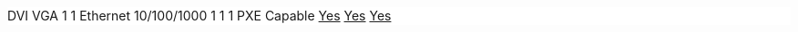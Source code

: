<tr>
<th>DVI</th>
<td></td>
<td></td>
<td></td>
</tr>
<tr>
<th>VGA</th>
<td>1</td>
<td></td>
<td>1</td>
</tr>
</tr>
<tr>
<th rowspan="2">Ethernet</th>
<th>10/100/1000</th>
<td>1</td>
<td>1</td>
<td>1</td>
<tr>
<th>PXE Capable</th>
<td><a href="https://support.lenovo.com/us/en/accessories/um006391" />Yes</a></td>
<td><a href="https://support.lenovo.com/us/en/accessories/um006391" />Yes</a></td>
<td><a href="https://support.lenovo.com/us/en/accessories/um006391" />Yes</a></td>
</tr>
</tr>
</table>